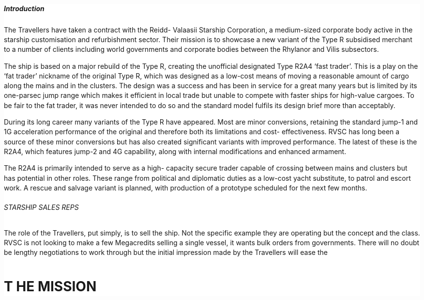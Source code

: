 ##### Introduction

The Travellers have taken a contract with the Reidd-
Valaasii Starship Corporation, a medium-sized
corporate body active in the starship customisation and
refurbishment sector. Their mission is to showcase a new
variant of the Type R subsidised merchant to a number of
clients including world governments and corporate bodies
between the Rhylanor and Vilis subsectors.

The ship is based on a major rebuild of the Type R,
creating the unofficial designated Type R2A4 ‘fast
trader’. This is a play on the ‘fat trader’ nickname of
the original Type R, which was designed as a low-cost
means of moving a reasonable amount of cargo along
the mains and in the clusters. The design was a success
and has been in service for a great many years but is
limited by its one-parsec jump range which makes it
efficient in local trade but unable to compete with faster
ships for high-value cargoes. To be fair to the fat trader,
it was never intended to do so and the standard model
fulfils its design brief more than acceptably.

During its long career many variants of the Type R have
appeared. Most are minor conversions, retaining the
standard jump-1 and 1G acceleration performance of
the original and therefore both its limitations and cost-
effectiveness. RVSC has long been a source of these
minor conversions but has also created significant
variants with improved performance. The latest of these is
the R2A4, which features jump-2 and 4G capability, along
with internal modifications and enhanced armament.

The R2A4 is primarily intended to serve as a high-
capacity secure trader capable of crossing between
mains and clusters but has potential in other roles.
These range from political and diplomatic duties as a
low-cost yacht substitute, to patrol and escort work. A
rescue and salvage variant is planned, with production
of a prototype scheduled for the next few months.

###### STARSHIP SALES REPS

The role of the Travellers, put simply, is to sell the
ship. Not the specific example they are operating
but the concept and the class. RVSC is not looking
to make a few Megacredits selling a single vessel, it
wants bulk orders from governments. There will no
doubt be lengthy negotiations to work through but the
initial impression made by the Travellers will ease the

# T HE MISSION
